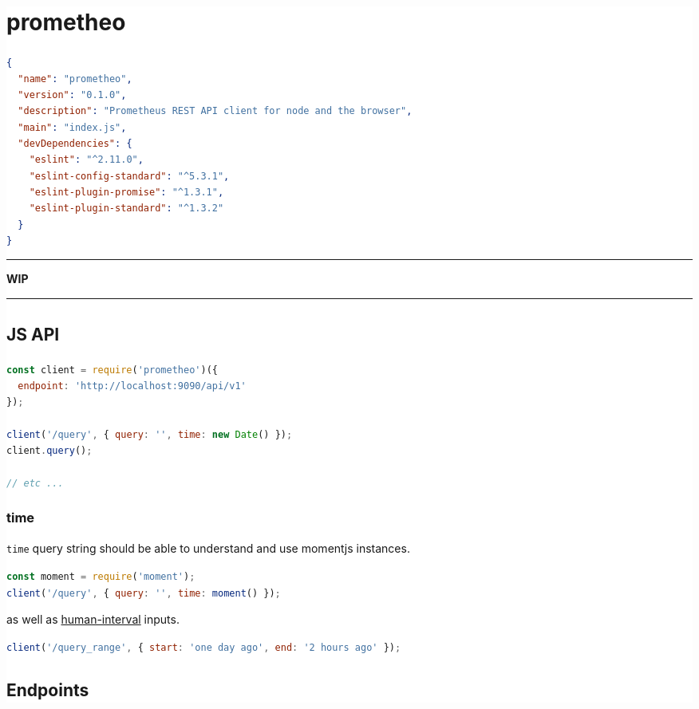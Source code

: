 # prometheo

```json
{
  "name": "prometheo",
  "version": "0.1.0",
  "description": "Prometheus REST API client for node and the browser",
  "main": "index.js",
  "devDependencies": {
    "eslint": "^2.11.0",
    "eslint-config-standard": "^5.3.1",
    "eslint-plugin-promise": "^1.3.1",
    "eslint-plugin-standard": "^1.3.2"
  }
}
```

---

**WIP**

---

## JS API

```js
const client = require('prometheo')({
  endpoint: 'http://localhost:9090/api/v1'
});

client('/query', { query: '', time: new Date() });
client.query();

// etc ...
```

### time

`time` query string should be able to understand and use momentjs instances.

```js
const moment = require('moment');
client('/query', { query: '', time: moment() });
```

as well as [human-interval][] inputs.

```js
client('/query_range', { start: 'one day ago', end: '2 hours ago' });
```

[human-interval]: https://github.com/rschmukler/human-interval#readme

## Endpoints
